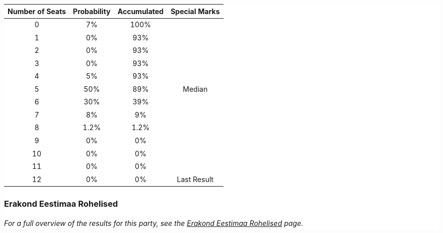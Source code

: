 | Number of Seats | Probability | Accumulated | Special Marks |
|:---------------:|:-----------:|:-----------:|:-------------:|
| 0 | 7% | 100% |  |
| 1 | 0% | 93% |  |
| 2 | 0% | 93% |  |
| 3 | 0% | 93% |  |
| 4 | 5% | 93% |  |
| 5 | 50% | 89% | Median |
| 6 | 30% | 39% |  |
| 7 | 8% | 9% |  |
| 8 | 1.2% | 1.2% |  |
| 9 | 0% | 0% |  |
| 10 | 0% | 0% |  |
| 11 | 0% | 0% |  |
| 12 | 0% | 0% | Last Result |

### Erakond Eestimaa Rohelised

*For a full overview of the results for this party, see the [Erakond Eestimaa Rohelised](party-erakondeestimaarohelised.html) page.*
